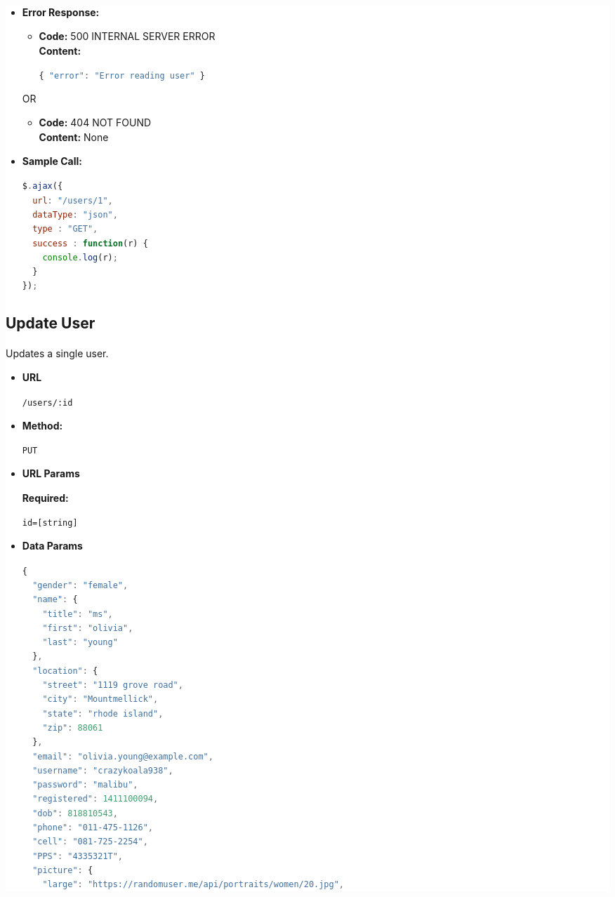 * **Error Response:**

  * **Code:** 500 INTERNAL SERVER ERROR <br />
    **Content:**

    ```javascript
    { "error": "Error reading user" }
    ```

  OR

  * **Code:** 404 NOT FOUND <br />
    **Content:** None

* **Sample Call:**

  ```javascript
  $.ajax({
    url: "/users/1",
    dataType: "json",
    type : "GET",
    success : function(r) {
      console.log(r);
    }
  });
  ```


**Update User**
----
  Updates a single user.

* **URL**

  `/users/:id`

* **Method:**

  `PUT`

*  **URL Params**

   **Required:**

   `id=[string]`

* **Data Params**

  ```javascript
  {
    "gender": "female",
    "name": {
      "title": "ms",
      "first": "olivia",
      "last": "young"
    },
    "location": {
      "street": "1119 grove road",
      "city": "Mountmellick",
      "state": "rhode island",
      "zip": 88061
    },
    "email": "olivia.young@example.com",
    "username": "crazykoala938",
    "password": "malibu",
    "registered": 1411100094,
    "dob": 818810543,
    "phone": "011-475-1126",
    "cell": "081-725-2254",
    "PPS": "4335321T",
    "picture": {
      "large": "https://randomuser.me/api/portraits/women/20.jpg",
  ```